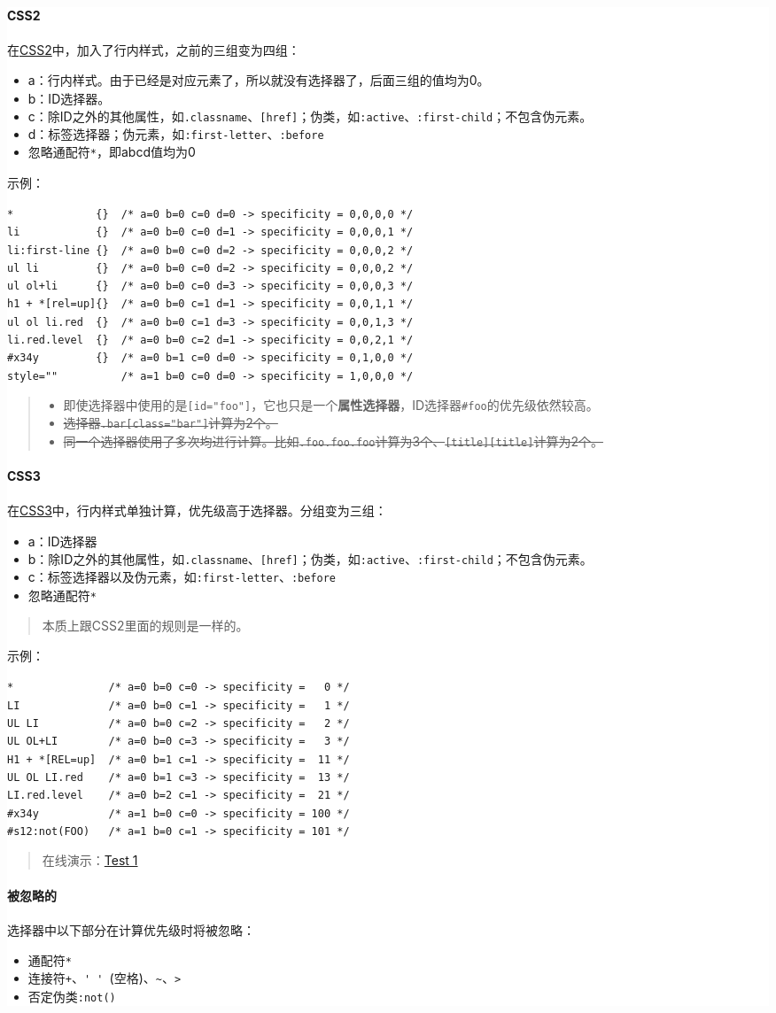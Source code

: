#### CSS2

在[CSS2][css2]中，加入了行内样式，之前的三组变为四组：

- a：行内样式。由于已经是对应元素了，所以就没有选择器了，后面三组的值均为0。
- b：ID选择器。
- c：除ID之外的其他属性，如`.classname`、`[href]`；伪类，如`:active`、`:first-child`；不包含伪元素。
- d：标签选择器；伪元素，如`:first-letter`、`:before`
- 忽略通配符`*`，即abcd值均为0

示例：

    *             {}  /* a=0 b=0 c=0 d=0 -> specificity = 0,0,0,0 */
    li            {}  /* a=0 b=0 c=0 d=1 -> specificity = 0,0,0,1 */
    li:first-line {}  /* a=0 b=0 c=0 d=2 -> specificity = 0,0,0,2 */
    ul li         {}  /* a=0 b=0 c=0 d=2 -> specificity = 0,0,0,2 */
    ul ol+li      {}  /* a=0 b=0 c=0 d=3 -> specificity = 0,0,0,3 */
    h1 + *[rel=up]{}  /* a=0 b=0 c=1 d=1 -> specificity = 0,0,1,1 */
    ul ol li.red  {}  /* a=0 b=0 c=1 d=3 -> specificity = 0,0,1,3 */
    li.red.level  {}  /* a=0 b=0 c=2 d=1 -> specificity = 0,0,2,1 */
    #x34y         {}  /* a=0 b=1 c=0 d=0 -> specificity = 0,1,0,0 */
    style=""          /* a=1 b=0 c=0 d=0 -> specificity = 1,0,0,0 */

> - 即使选择器中使用的是`[id="foo"]`，它也只是一个**属性选择器**，ID选择器`#foo`的优先级依然较高。
> - ~~选择器`.bar[class="bar"]`计算为2个。~~
> - ~~同一个选择器使用了多次均进行计算。比如`.foo.foo.foo`计算为3个、`[title][title]`计算为2个。~~

#### CSS3

在[CSS3][css3]中，行内样式单独计算，优先级高于选择器。分组变为三组：

- a：ID选择器
- b：除ID之外的其他属性，如`.classname`、`[href]`；伪类，如`:active`、`:first-child`；不包含伪元素。
- c：标签选择器以及伪元素，如`:first-letter`、`:before`
- 忽略通配符`*`

> 本质上跟CSS2里面的规则是一样的。

示例：

    *               /* a=0 b=0 c=0 -> specificity =   0 */
    LI              /* a=0 b=0 c=1 -> specificity =   1 */
    UL LI           /* a=0 b=0 c=2 -> specificity =   2 */
    UL OL+LI        /* a=0 b=0 c=3 -> specificity =   3 */
    H1 + *[REL=up]  /* a=0 b=1 c=1 -> specificity =  11 */
    UL OL LI.red    /* a=0 b=1 c=3 -> specificity =  13 */
    LI.red.level    /* a=0 b=2 c=1 -> specificity =  21 */
    #x34y           /* a=1 b=0 c=0 -> specificity = 100 */
    #s12:not(FOO)   /* a=1 b=0 c=1 -> specificity = 101 */

> 在线演示：[Test 1][test1]

#### 被忽略的

选择器中以下部分在计算优先级时将被忽略：

- 通配符`*`
- 连接符`+`、`' ' `(空格)、`~`、`>`
- 否定伪类`:not()`


[css1]: https://www.w3.org/TR/REC-CSS1/#cascading-order
[css2]: https://www.w3.org/TR/2011/REC-CSS2-20110607/cascade.html#specificity
[css3]: https://www.w3.org/TR/2011/REC-css3-selectors-20110929/#specificity
[test1]: http://runjs.cn/code/mkk1w1x5
[test2]: http://runjs.cn/code/1nyatoxb
[test3]: http://runjs.cn/code/7rvnmqjq
[test4]: http://runjs.cn/code/52lchoew